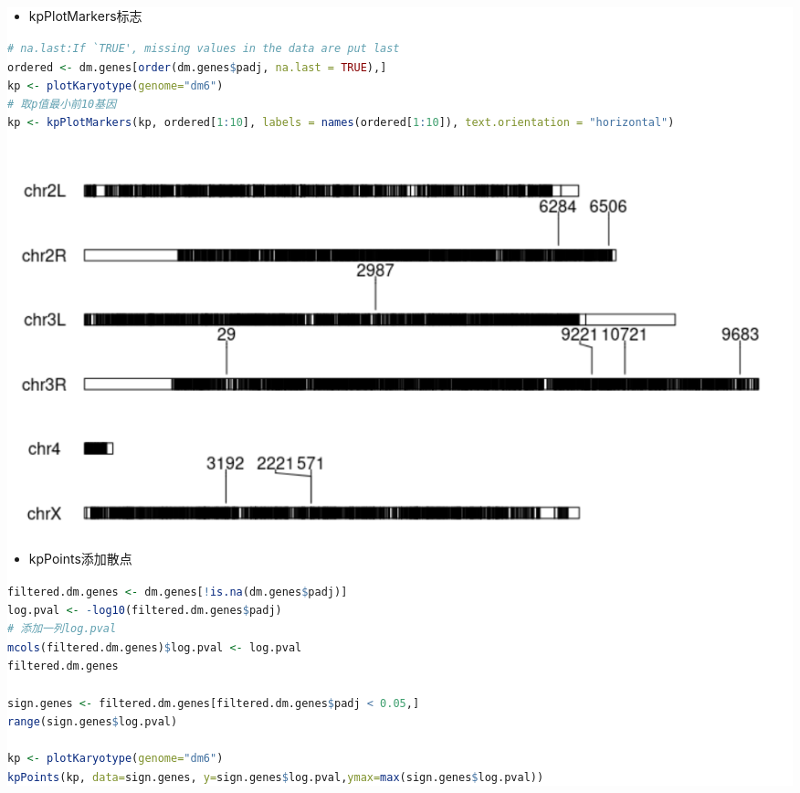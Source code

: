 - kpPlotMarkers标志

```r
# na.last:If `TRUE', missing values in the data are put last
ordered <- dm.genes[order(dm.genes$padj, na.last = TRUE),]
kp <- plotKaryotype(genome="dm6")
# 取p值最小前10基因
kp <- kpPlotMarkers(kp, ordered[1:10], labels = names(ordered[1:10]), text.orientation = "horizontal")

```

![karyoploteR%20578d49c708354f50a153c400b787cf4a/Untitled%2012.png](karyoploteR%20578d49c708354f50a153c400b787cf4a/Untitled%2012.png)

- kpPoints添加散点

```r
filtered.dm.genes <- dm.genes[!is.na(dm.genes$padj)]
log.pval <- -log10(filtered.dm.genes$padj)
# 添加一列log.pval
mcols(filtered.dm.genes)$log.pval <- log.pval
filtered.dm.genes

sign.genes <- filtered.dm.genes[filtered.dm.genes$padj < 0.05,]
range(sign.genes$log.pval)

kp <- plotKaryotype(genome="dm6")
kpPoints(kp, data=sign.genes, y=sign.genes$log.pval,ymax=max(sign.genes$log.pval))

```
